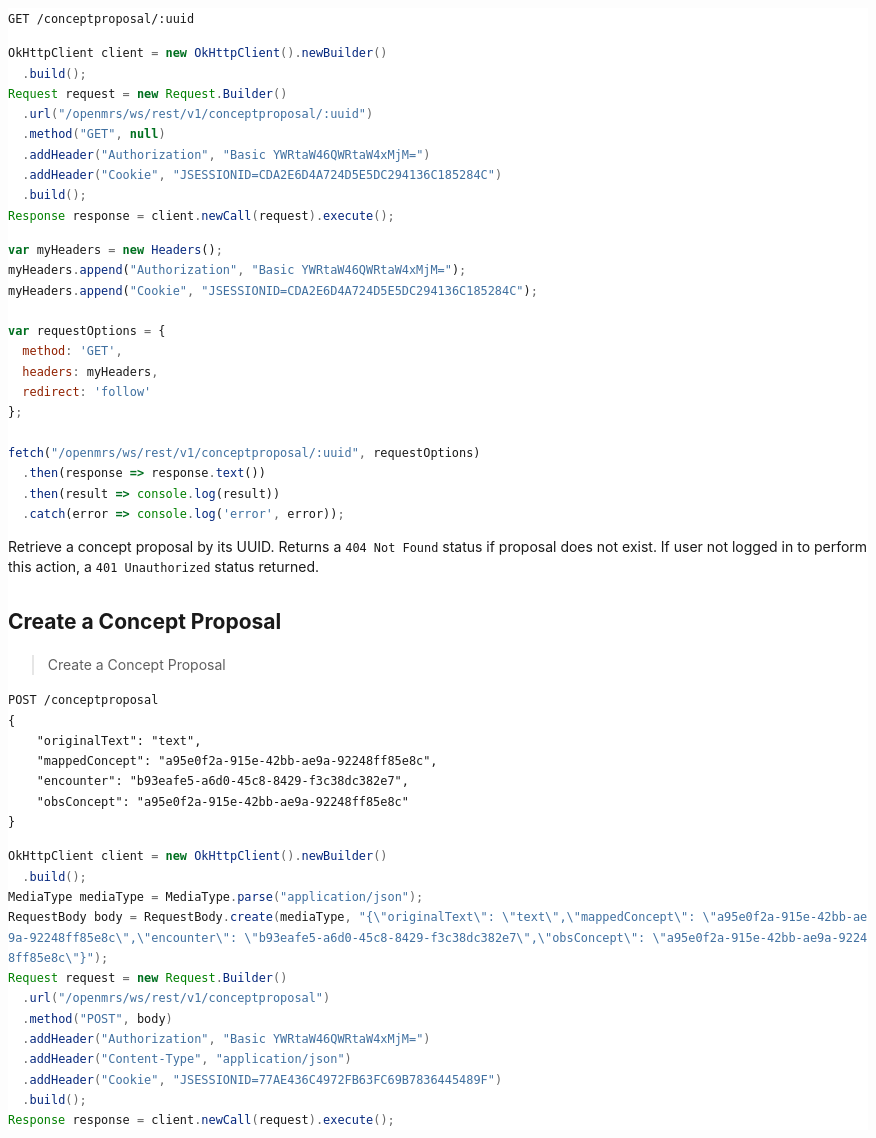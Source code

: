 ```shell
GET /conceptproposal/:uuid
```

```java
OkHttpClient client = new OkHttpClient().newBuilder()
  .build();
Request request = new Request.Builder()
  .url("/openmrs/ws/rest/v1/conceptproposal/:uuid")
  .method("GET", null)
  .addHeader("Authorization", "Basic YWRtaW46QWRtaW4xMjM=")
  .addHeader("Cookie", "JSESSIONID=CDA2E6D4A724D5E5DC294136C185284C")
  .build();
Response response = client.newCall(request).execute();
```

```javascript
var myHeaders = new Headers();
myHeaders.append("Authorization", "Basic YWRtaW46QWRtaW4xMjM=");
myHeaders.append("Cookie", "JSESSIONID=CDA2E6D4A724D5E5DC294136C185284C");

var requestOptions = {
  method: 'GET',
  headers: myHeaders,
  redirect: 'follow'
};

fetch("/openmrs/ws/rest/v1/conceptproposal/:uuid", requestOptions)
  .then(response => response.text())
  .then(result => console.log(result))
  .catch(error => console.log('error', error));
```

Retrieve a concept proposal by its UUID. Returns a `404 Not Found` status if proposal does not exist. If user not logged in to perform this action, a `401 Unauthorized` status returned.


## Create a Concept Proposal

> Create a Concept Proposal

```shell
POST /conceptproposal
{
    "originalText": "text",
    "mappedConcept": "a95e0f2a-915e-42bb-ae9a-92248ff85e8c",
    "encounter": "b93eafe5-a6d0-45c8-8429-f3c38dc382e7",
    "obsConcept": "a95e0f2a-915e-42bb-ae9a-92248ff85e8c"
}
```

```java
OkHttpClient client = new OkHttpClient().newBuilder()
  .build();
MediaType mediaType = MediaType.parse("application/json");
RequestBody body = RequestBody.create(mediaType, "{\"originalText\": \"text\",\"mappedConcept\": \"a95e0f2a-915e-42bb-ae9a-92248ff85e8c\",\"encounter\": \"b93eafe5-a6d0-45c8-8429-f3c38dc382e7\",\"obsConcept\": \"a95e0f2a-915e-42bb-ae9a-92248ff85e8c\"}");
Request request = new Request.Builder()
  .url("/openmrs/ws/rest/v1/conceptproposal")
  .method("POST", body)
  .addHeader("Authorization", "Basic YWRtaW46QWRtaW4xMjM=")
  .addHeader("Content-Type", "application/json")
  .addHeader("Cookie", "JSESSIONID=77AE436C4972FB63FC69B7836445489F")
  .build();
Response response = client.newCall(request).execute();
```
